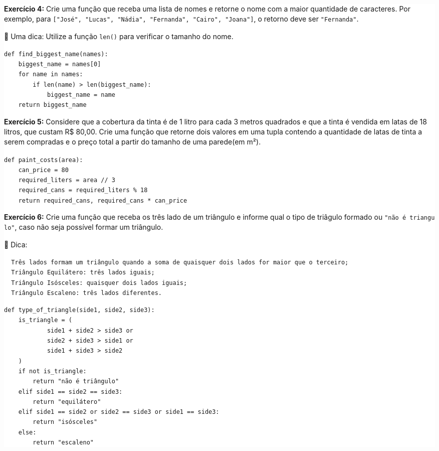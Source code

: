 **Exercício 4:** Crie uma função que receba uma lista de nomes e retorne o nome com a maior quantidade de caracteres. Por exemplo, para `["José", "Lucas", "Nádia", "Fernanda", "Cairo", "Joana"]`, o retorno deve ser `"Fernanda"`.

🦜 Uma dica: Utilize a função `len()` para verificar o tamanho do nome.

```language-python
def find_biggest_name(names):
    biggest_name = names[0]
    for name in names:
        if len(name) > len(biggest_name):
            biggest_name = name
    return biggest_name
```

**Exercício 5:** Considere que a cobertura da tinta é de 1 litro para cada 3 metros quadrados e que a tinta é vendida em latas de 18 litros, que custam R$ 80,00. Crie uma função que retorne dois valores em uma tupla contendo a quantidade de latas de tinta a serem compradas e o preço total a partir do tamanho de uma parede(em m²).

```language-python
def paint_costs(area):
    can_price = 80
    required_liters = area // 3
    required_cans = required_liters % 18
    return required_cans, required_cans * can_price
```

**Exercício 6:** Crie uma função que receba os três lado de um triângulo e informe qual o tipo de triâgulo formado ou `"não é triangulo"`, caso não seja possível formar um triângulo.

🦜 Dica:

```language-md
  Três lados formam um triângulo quando a soma de quaisquer dois lados for maior que o terceiro;
  Triângulo Equilátero: três lados iguais;
  Triângulo Isósceles: quaisquer dois lados iguais;
  Triângulo Escaleno: três lados diferentes.
```

```language-python
def type_of_triangle(side1, side2, side3):
    is_triangle = (
            side1 + side2 > side3 or
            side2 + side3 > side1 or
            side1 + side3 > side2
    )
    if not is_triangle:
        return "não é triângulo"
    elif side1 == side2 == side3:
        return "equilátero"
    elif side1 == side2 or side2 == side3 or side1 == side3:
        return "isósceles"
    else:
        return "escaleno"
```
